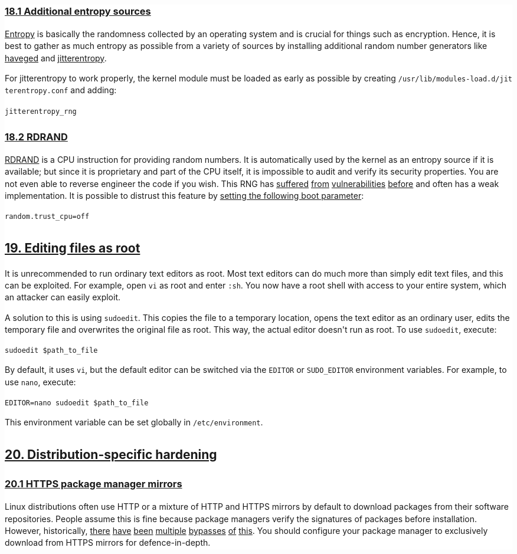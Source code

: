 ### [18.1 Additional entropy sources](#additional-entropy-sources)

[Entropy](https://en.wikipedia.org/wiki/Entropy_(computing)) is basically the randomness collected by an operating system and is crucial for things such as encryption. Hence, it is best to gather as much entropy as possible from a variety of sources by installing additional random number generators like [haveged](http://www.issihosts.com/haveged/) and [jitterentropy](https://github.com/smuellerDD/jitterentropy-rngd).  
  
For jitterentropy to work properly, the kernel module must be loaded as early as possible by creating `/usr/lib/modules-load.d/jitterentropy.conf` and adding:

    jitterentropy_rng

### [18.2 RDRAND](#rdrand)

[RDRAND](https://www.felixcloutier.com/x86/rdrand) is a CPU instruction for providing random numbers. It is automatically used by the kernel as an entropy source if it is available; but since it is proprietary and part of the CPU itself, it is impossible to audit and verify its security properties. You are not even able to reverse engineer the code if you wish. This RNG has [suffered](https://en.wikipedia.org/wiki/RDRAND#Reception) [from](https://arstechnica.com/gadgets/2019/10/how-a-months-old-amd-microcode-bug-destroyed-my-weekend/) [vulnerabilities](https://twitter.com/RichFelker/status/1125794261839032320) [before](https://twitter.com/pid_eins/status/1149649806056280069) and often has a weak implementation. It is possible to distrust this feature by [setting the following boot parameter](#boot-parameters):

    random.trust_cpu=off

[19\. Editing files as root](#editing-as-root)
----------------------------------------------

It is unrecommended to run ordinary text editors as root. Most text editors can do much more than simply edit text files, and this can be exploited. For example, open `vi` as root and enter `:sh`. You now have a root shell with access to your entire system, which an attacker can easily exploit.  
  
A solution to this is using `sudoedit`. This copies the file to a temporary location, opens the text editor as an ordinary user, edits the temporary file and overwrites the original file as root. This way, the actual editor doesn't run as root. To use `sudoedit`, execute:

    sudoedit $path_to_file

By default, it uses `vi`, but the default editor can be switched via the `EDITOR` or `SUDO_EDITOR` environment variables. For example, to use `nano`, execute:

    EDITOR=nano sudoedit $path_to_file

This environment variable can be set globally in `/etc/environment`.

[20\. Distribution-specific hardening](#distro-specific)
--------------------------------------------------------

### [20.1 HTTPS package manager mirrors](#https-mirrors)

Linux distributions often use HTTP or a mixture of HTTP and HTTPS mirrors by default to download packages from their software repositories. People assume this is fine because package managers verify the signatures of packages before installation. However, historically, [there](https://www.qubes-os.org/news/2021/03/19/qsb-067/) [have](https://security.archlinux.org/ASA-201903-7) [been](https://security.archlinux.org/ASA-201910-13) [multiple](https://www.debian.org/security/2016/dsa-3733) [bypasses](https://www.debian.org/security/2019/dsa-4371) [of](https://justi.cz/security/2019/01/22/apt-rce.html) [this](https://justi.cz/security/2018/09/13/alpine-apk-rce.html). You should configure your package manager to exclusively download from HTTPS mirrors for defence-in-depth.
